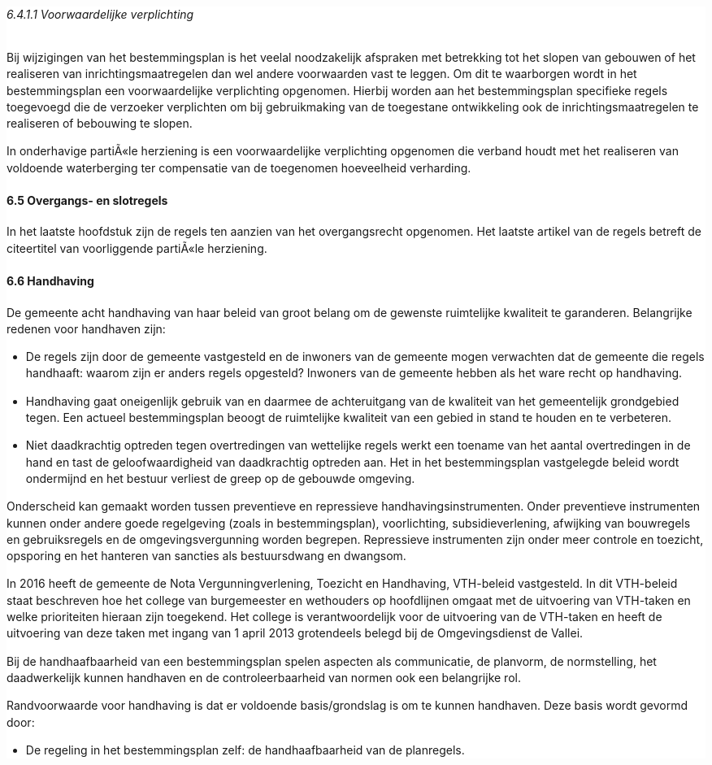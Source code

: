 ###### 6\.4\.1\.1 Voorwaardelijke verplichting

Bij wijzigingen van het bestemmingsplan is het veelal noodzakelijk afspraken met betrekking tot het slopen van gebouwen of het realiseren van inrichtingsmaatregelen dan wel andere voorwaarden vast te leggen. Om dit te waarborgen wordt in het bestemmingsplan een voorwaardelijke verplichting opgenomen. Hierbij worden aan het bestemmingsplan specifieke regels toegevoegd die de verzoeker verplichten om bij gebruikmaking van de toegestane ontwikkeling ook de inrichtingsmaatregelen te realiseren of bebouwing te slopen.

In onderhavige partiÃ«le herziening is een voorwaardelijke verplichting opgenomen die verband houdt met het realiseren van voldoende waterberging ter compensatie van de toegenomen hoeveelheid verharding.

#### 6\.5 Overgangs\- en slotregels

In het laatste hoofdstuk zijn de regels ten aanzien van het overgangsrecht opgenomen. Het laatste artikel van de regels betreft de citeertitel van voorliggende partiÃ«le herziening.

#### 6\.6 Handhaving

De gemeente acht handhaving van haar beleid van groot belang om de gewenste ruimtelijke kwaliteit te garanderen. Belangrijke redenen voor handhaven zijn:

* De regels zijn door de gemeente vastgesteld en de inwoners van de gemeente mogen verwachten dat de gemeente die regels handhaaft: waarom zijn er anders regels opgesteld? Inwoners van de gemeente hebben als het ware recht op handhaving.

* Handhaving gaat oneigenlijk gebruik van en daarmee de achteruitgang van de kwaliteit van het gemeentelijk grondgebied tegen. Een actueel bestemmingsplan beoogt de ruimtelijke kwaliteit van een gebied in stand te houden en te verbeteren.

* Niet daadkrachtig optreden tegen overtredingen van wettelijke regels werkt een toename van het aantal overtredingen in de hand en tast de geloofwaardigheid van daadkrachtig optreden aan. Het in het bestemmingsplan vastgelegde beleid wordt ondermijnd en het bestuur verliest de greep op de gebouwde omgeving.

Onderscheid kan gemaakt worden tussen preventieve en repressieve handhavingsinstrumenten. Onder preventieve instrumenten kunnen onder andere goede regelgeving (zoals in bestemmingsplan), voorlichting, subsidieverlening, afwijking van bouwregels en gebruiksregels en de omgevingsvergunning worden begrepen. Repressieve instrumenten zijn onder meer controle en toezicht, opsporing en het hanteren van sancties als bestuursdwang en dwangsom.

In 2016 heeft de gemeente de Nota Vergunningverlening, Toezicht en Handhaving, VTH\-beleid vastgesteld. In dit VTH\-beleid staat beschreven hoe het college van burgemeester en wethouders op hoofdlijnen omgaat met de uitvoering van VTH\-taken en welke prioriteiten hieraan zijn toegekend. Het college is verantwoordelijk voor de uitvoering van de VTH\-taken en heeft de uitvoering van deze taken met ingang van 1 april 2013 grotendeels belegd bij de Omgevingsdienst de Vallei.

Bij de handhaafbaarheid van een bestemmingsplan spelen aspecten als communicatie, de planvorm, de normstelling, het daadwerkelijk kunnen handhaven en de controleerbaarheid van normen ook een belangrijke rol.

Randvoorwaarde voor handhaving is dat er voldoende basis/grondslag is om te kunnen handhaven. Deze basis wordt gevormd door:

* De regeling in het bestemmingsplan zelf: de handhaafbaarheid van de planregels.
